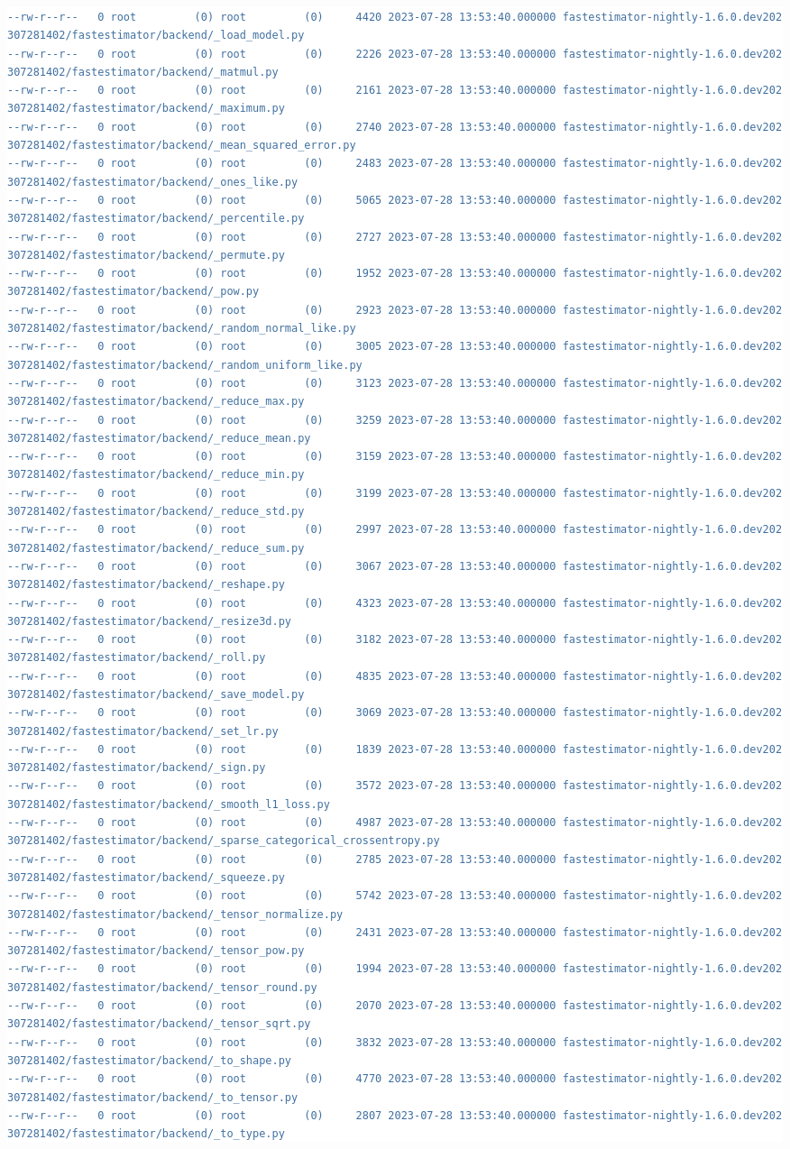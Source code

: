 ```diff
--rw-r--r--   0 root         (0) root         (0)     4420 2023-07-28 13:53:40.000000 fastestimator-nightly-1.6.0.dev202307281402/fastestimator/backend/_load_model.py
--rw-r--r--   0 root         (0) root         (0)     2226 2023-07-28 13:53:40.000000 fastestimator-nightly-1.6.0.dev202307281402/fastestimator/backend/_matmul.py
--rw-r--r--   0 root         (0) root         (0)     2161 2023-07-28 13:53:40.000000 fastestimator-nightly-1.6.0.dev202307281402/fastestimator/backend/_maximum.py
--rw-r--r--   0 root         (0) root         (0)     2740 2023-07-28 13:53:40.000000 fastestimator-nightly-1.6.0.dev202307281402/fastestimator/backend/_mean_squared_error.py
--rw-r--r--   0 root         (0) root         (0)     2483 2023-07-28 13:53:40.000000 fastestimator-nightly-1.6.0.dev202307281402/fastestimator/backend/_ones_like.py
--rw-r--r--   0 root         (0) root         (0)     5065 2023-07-28 13:53:40.000000 fastestimator-nightly-1.6.0.dev202307281402/fastestimator/backend/_percentile.py
--rw-r--r--   0 root         (0) root         (0)     2727 2023-07-28 13:53:40.000000 fastestimator-nightly-1.6.0.dev202307281402/fastestimator/backend/_permute.py
--rw-r--r--   0 root         (0) root         (0)     1952 2023-07-28 13:53:40.000000 fastestimator-nightly-1.6.0.dev202307281402/fastestimator/backend/_pow.py
--rw-r--r--   0 root         (0) root         (0)     2923 2023-07-28 13:53:40.000000 fastestimator-nightly-1.6.0.dev202307281402/fastestimator/backend/_random_normal_like.py
--rw-r--r--   0 root         (0) root         (0)     3005 2023-07-28 13:53:40.000000 fastestimator-nightly-1.6.0.dev202307281402/fastestimator/backend/_random_uniform_like.py
--rw-r--r--   0 root         (0) root         (0)     3123 2023-07-28 13:53:40.000000 fastestimator-nightly-1.6.0.dev202307281402/fastestimator/backend/_reduce_max.py
--rw-r--r--   0 root         (0) root         (0)     3259 2023-07-28 13:53:40.000000 fastestimator-nightly-1.6.0.dev202307281402/fastestimator/backend/_reduce_mean.py
--rw-r--r--   0 root         (0) root         (0)     3159 2023-07-28 13:53:40.000000 fastestimator-nightly-1.6.0.dev202307281402/fastestimator/backend/_reduce_min.py
--rw-r--r--   0 root         (0) root         (0)     3199 2023-07-28 13:53:40.000000 fastestimator-nightly-1.6.0.dev202307281402/fastestimator/backend/_reduce_std.py
--rw-r--r--   0 root         (0) root         (0)     2997 2023-07-28 13:53:40.000000 fastestimator-nightly-1.6.0.dev202307281402/fastestimator/backend/_reduce_sum.py
--rw-r--r--   0 root         (0) root         (0)     3067 2023-07-28 13:53:40.000000 fastestimator-nightly-1.6.0.dev202307281402/fastestimator/backend/_reshape.py
--rw-r--r--   0 root         (0) root         (0)     4323 2023-07-28 13:53:40.000000 fastestimator-nightly-1.6.0.dev202307281402/fastestimator/backend/_resize3d.py
--rw-r--r--   0 root         (0) root         (0)     3182 2023-07-28 13:53:40.000000 fastestimator-nightly-1.6.0.dev202307281402/fastestimator/backend/_roll.py
--rw-r--r--   0 root         (0) root         (0)     4835 2023-07-28 13:53:40.000000 fastestimator-nightly-1.6.0.dev202307281402/fastestimator/backend/_save_model.py
--rw-r--r--   0 root         (0) root         (0)     3069 2023-07-28 13:53:40.000000 fastestimator-nightly-1.6.0.dev202307281402/fastestimator/backend/_set_lr.py
--rw-r--r--   0 root         (0) root         (0)     1839 2023-07-28 13:53:40.000000 fastestimator-nightly-1.6.0.dev202307281402/fastestimator/backend/_sign.py
--rw-r--r--   0 root         (0) root         (0)     3572 2023-07-28 13:53:40.000000 fastestimator-nightly-1.6.0.dev202307281402/fastestimator/backend/_smooth_l1_loss.py
--rw-r--r--   0 root         (0) root         (0)     4987 2023-07-28 13:53:40.000000 fastestimator-nightly-1.6.0.dev202307281402/fastestimator/backend/_sparse_categorical_crossentropy.py
--rw-r--r--   0 root         (0) root         (0)     2785 2023-07-28 13:53:40.000000 fastestimator-nightly-1.6.0.dev202307281402/fastestimator/backend/_squeeze.py
--rw-r--r--   0 root         (0) root         (0)     5742 2023-07-28 13:53:40.000000 fastestimator-nightly-1.6.0.dev202307281402/fastestimator/backend/_tensor_normalize.py
--rw-r--r--   0 root         (0) root         (0)     2431 2023-07-28 13:53:40.000000 fastestimator-nightly-1.6.0.dev202307281402/fastestimator/backend/_tensor_pow.py
--rw-r--r--   0 root         (0) root         (0)     1994 2023-07-28 13:53:40.000000 fastestimator-nightly-1.6.0.dev202307281402/fastestimator/backend/_tensor_round.py
--rw-r--r--   0 root         (0) root         (0)     2070 2023-07-28 13:53:40.000000 fastestimator-nightly-1.6.0.dev202307281402/fastestimator/backend/_tensor_sqrt.py
--rw-r--r--   0 root         (0) root         (0)     3832 2023-07-28 13:53:40.000000 fastestimator-nightly-1.6.0.dev202307281402/fastestimator/backend/_to_shape.py
--rw-r--r--   0 root         (0) root         (0)     4770 2023-07-28 13:53:40.000000 fastestimator-nightly-1.6.0.dev202307281402/fastestimator/backend/_to_tensor.py
--rw-r--r--   0 root         (0) root         (0)     2807 2023-07-28 13:53:40.000000 fastestimator-nightly-1.6.0.dev202307281402/fastestimator/backend/_to_type.py
```